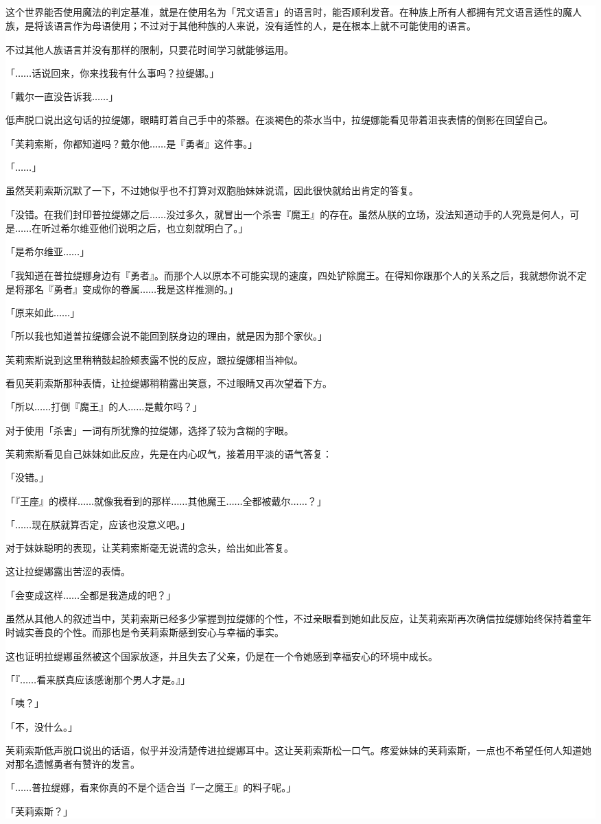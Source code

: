 这个世界能否使用魔法的判定基准，就是在使用名为「咒文语言」的语言时，能否顺利发音。在种族上所有人都拥有咒文语言适性的魔人族，是将该语言作为母语使用；不过对于其他种族的人来说，没有适性的人，是在根本上就不可能使用的语言。

不过其他人族语言并没有那样的限制，只要花时间学习就能够运用。

「……话说回来，你来找我有什么事吗？拉缇娜。」

「戴尔一直没告诉我……」

低声脱口说出这句话的拉缇娜，眼睛盯着自己手中的茶器。在淡褐色的茶水当中，拉缇娜能看见带着沮丧表情的倒影在回望自己。

「芙莉索斯，你都知道吗？戴尔他……是『勇者』这件事。」

「……」

虽然芙莉索斯沉默了一下，不过她似乎也不打算对双胞胎妹妹说谎，因此很快就给出肯定的答复。

「没错。在我们封印普拉缇娜之后……没过多久，就冒出一个杀害『魔王』的存在。虽然从朕的立场，没法知道动手的人究竟是何人，可是……在听过希尔维亚他们说明之后，也立刻就明白了。」

「是希尔维亚……」

「我知道在普拉缇娜身边有『勇者』。而那个人以原本不可能实现的速度，四处铲除魔王。在得知你跟那个人的关系之后，我就想你说不定是将那名『勇者』变成你的眷属……我是这样推测的。」

「原来如此……」

「所以我也知道普拉缇娜会说不能回到朕身边的理由，就是因为那个家伙。」

芙莉索斯说到这里稍稍鼓起脸颊表露不悦的反应，跟拉缇娜相当神似。

看见芙莉索斯那种表情，让拉缇娜稍稍露出笑意，不过眼睛又再次望着下方。

「所以……打倒『魔王』的人……是戴尔吗？」

对于使用「杀害」一词有所犹豫的拉缇娜，选择了较为含糊的字眼。

芙莉索斯看见自己妹妹如此反应，先是在内心叹气，接着用平淡的语气答复：

「没错。」

「『王座』的模样……就像我看到的那样……其他魔王……全都被戴尔……？」

「……现在朕就算否定，应该也没意义吧。」

对于妹妹聪明的表现，让芙莉索斯毫无说谎的念头，给出如此答复。

这让拉缇娜露出苦涩的表情。

「会变成这样……全都是我造成的吧？」

虽然从其他人的叙述当中，芙莉索斯已经多少掌握到拉缇娜的个性，不过亲眼看到她如此反应，让芙莉索斯再次确信拉缇娜始终保持着童年时诚实善良的个性。而那也是令芙莉索斯感到安心与幸福的事实。

这也证明拉缇娜虽然被这个国家放逐，并且失去了父亲，仍是在一个令她感到幸福安心的环境中成长。

「『……看来朕真应该感谢那个男人才是。』」

「咦？」

「不，没什么。」

芙莉索斯低声脱口说出的话语，似乎并没清楚传进拉缇娜耳中。这让芙莉索斯松一口气。疼爱妹妹的芙莉索斯，一点也不希望任何人知道她对那名遗憾勇者有赞许的发言。

「……普拉缇娜，看来你真的不是个适合当『一之魔王』的料子呢。」

「芙莉索斯？」
